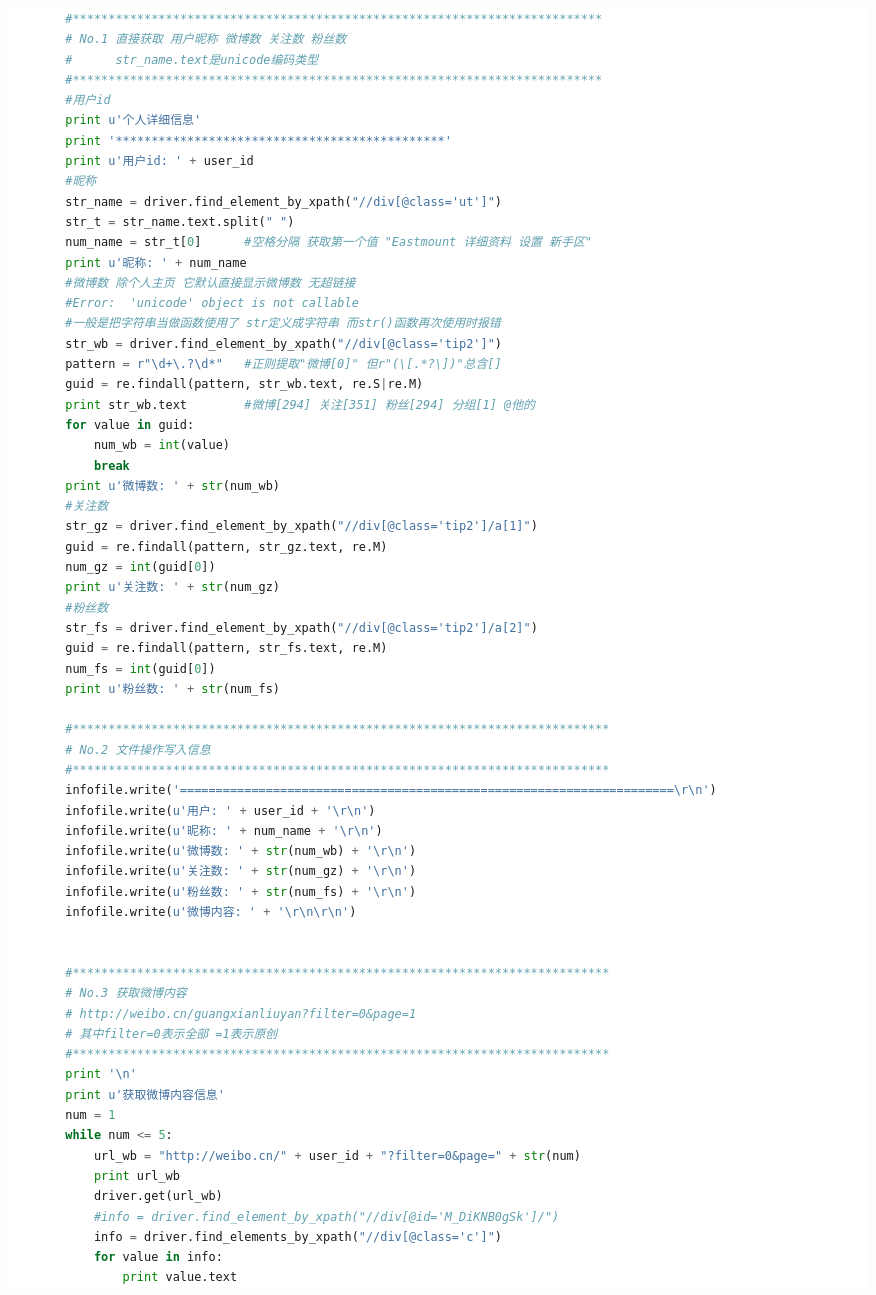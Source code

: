 ```python
        #**************************************************************************
        # No.1 直接获取 用户昵称 微博数 关注数 粉丝数
        #      str_name.text是unicode编码类型
        #**************************************************************************
        #用户id
        print u'个人详细信息'
        print '**********************************************'
        print u'用户id: ' + user_id
        #昵称
        str_name = driver.find_element_by_xpath("//div[@class='ut']")
        str_t = str_name.text.split(" ")
        num_name = str_t[0]      #空格分隔 获取第一个值 "Eastmount 详细资料 设置 新手区"
        print u'昵称: ' + num_name 
        #微博数 除个人主页 它默认直接显示微博数 无超链接
        #Error:  'unicode' object is not callable
        #一般是把字符串当做函数使用了 str定义成字符串 而str()函数再次使用时报错
        str_wb = driver.find_element_by_xpath("//div[@class='tip2']")  
        pattern = r"\d+\.?\d*"   #正则提取"微博[0]" 但r"(\[.*?\])"总含[] 
        guid = re.findall(pattern, str_wb.text, re.S|re.M)
        print str_wb.text        #微博[294] 关注[351] 粉丝[294] 分组[1] @他的
        for value in guid:
            num_wb = int(value)
            break
        print u'微博数: ' + str(num_wb)
        #关注数
        str_gz = driver.find_element_by_xpath("//div[@class='tip2']/a[1]")
        guid = re.findall(pattern, str_gz.text, re.M)
        num_gz = int(guid[0])
        print u'关注数: ' + str(num_gz)
        #粉丝数
        str_fs = driver.find_element_by_xpath("//div[@class='tip2']/a[2]")
        guid = re.findall(pattern, str_fs.text, re.M)
        num_fs = int(guid[0])
        print u'粉丝数: ' + str(num_fs)
        
        #***************************************************************************
        # No.2 文件操作写入信息
        #***************************************************************************
        infofile.write('=====================================================================\r\n')
        infofile.write(u'用户: ' + user_id + '\r\n')
        infofile.write(u'昵称: ' + num_name + '\r\n')
        infofile.write(u'微博数: ' + str(num_wb) + '\r\n')
        infofile.write(u'关注数: ' + str(num_gz) + '\r\n')
        infofile.write(u'粉丝数: ' + str(num_fs) + '\r\n')
        infofile.write(u'微博内容: ' + '\r\n\r\n')
        
        
        #***************************************************************************
        # No.3 获取微博内容
        # http://weibo.cn/guangxianliuyan?filter=0&page=1
        # 其中filter=0表示全部 =1表示原创
        #***************************************************************************
        print '\n'
        print u'获取微博内容信息'
        num = 1
        while num <= 5:
            url_wb = "http://weibo.cn/" + user_id + "?filter=0&page=" + str(num)
            print url_wb
            driver.get(url_wb)
            #info = driver.find_element_by_xpath("//div[@id='M_DiKNB0gSk']/")
            info = driver.find_elements_by_xpath("//div[@class='c']")
            for value in info:
                print value.text
```